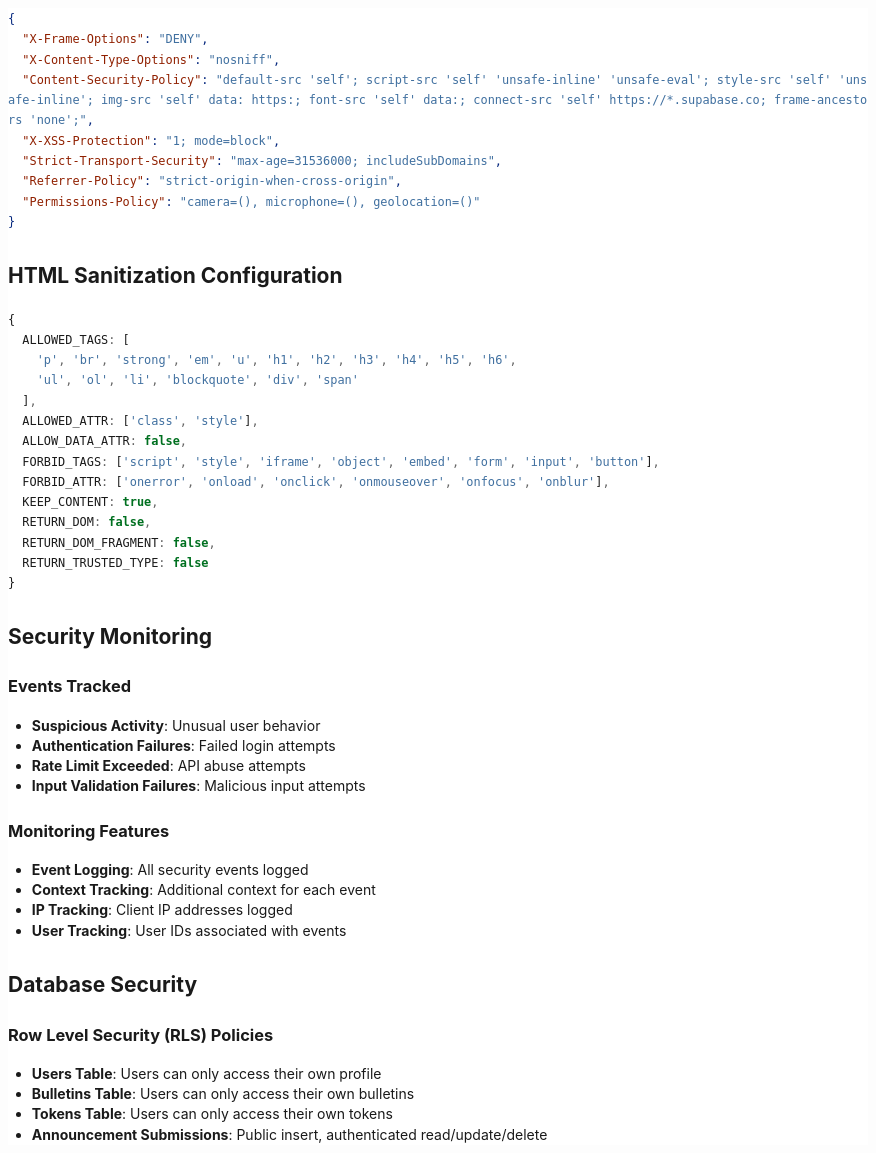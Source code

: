 ```json
{
  "X-Frame-Options": "DENY",
  "X-Content-Type-Options": "nosniff",
  "Content-Security-Policy": "default-src 'self'; script-src 'self' 'unsafe-inline' 'unsafe-eval'; style-src 'self' 'unsafe-inline'; img-src 'self' data: https:; font-src 'self' data:; connect-src 'self' https://*.supabase.co; frame-ancestors 'none';",
  "X-XSS-Protection": "1; mode=block",
  "Strict-Transport-Security": "max-age=31536000; includeSubDomains",
  "Referrer-Policy": "strict-origin-when-cross-origin",
  "Permissions-Policy": "camera=(), microphone=(), geolocation=()"
}
```

## HTML Sanitization Configuration

```typescript
{
  ALLOWED_TAGS: [
    'p', 'br', 'strong', 'em', 'u', 'h1', 'h2', 'h3', 'h4', 'h5', 'h6',
    'ul', 'ol', 'li', 'blockquote', 'div', 'span'
  ],
  ALLOWED_ATTR: ['class', 'style'],
  ALLOW_DATA_ATTR: false,
  FORBID_TAGS: ['script', 'style', 'iframe', 'object', 'embed', 'form', 'input', 'button'],
  FORBID_ATTR: ['onerror', 'onload', 'onclick', 'onmouseover', 'onfocus', 'onblur'],
  KEEP_CONTENT: true,
  RETURN_DOM: false,
  RETURN_DOM_FRAGMENT: false,
  RETURN_TRUSTED_TYPE: false
}
```

## Security Monitoring

### Events Tracked
- **Suspicious Activity**: Unusual user behavior
- **Authentication Failures**: Failed login attempts
- **Rate Limit Exceeded**: API abuse attempts
- **Input Validation Failures**: Malicious input attempts

### Monitoring Features
- **Event Logging**: All security events logged
- **Context Tracking**: Additional context for each event
- **IP Tracking**: Client IP addresses logged
- **User Tracking**: User IDs associated with events

## Database Security

### Row Level Security (RLS) Policies
- **Users Table**: Users can only access their own profile
- **Bulletins Table**: Users can only access their own bulletins
- **Tokens Table**: Users can only access their own tokens
- **Announcement Submissions**: Public insert, authenticated read/update/delete
